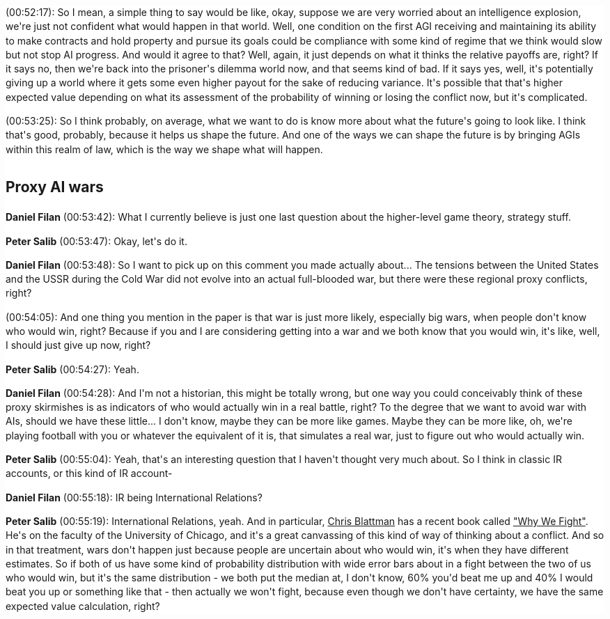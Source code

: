 (00:52:17):
So I mean, a simple thing to say would be like, okay, suppose we are very worried about an intelligence explosion, we're just not confident what would happen in that world. Well, one condition on the first AGI receiving and maintaining its ability to make contracts and hold property and pursue its goals could be compliance with some kind of regime that we think would slow but not stop AI progress. And would it agree to that? Well, again, it just depends on what it thinks the relative payoffs are, right? If it says no, then we're back into the prisoner's dilemma world now, and that seems kind of bad. If it says yes, well, it's potentially giving up a world where it gets some even higher payout for the sake of reducing variance. It's possible that that's higher expected value depending on what its assessment of the probability of winning or losing the conflict now, but it's complicated.

(00:53:25):
So I think probably, on average, what we want to do is know more about what the future's going to look like. I think that's good, probably, because it helps us shape the future. And one of the ways we can shape the future is by bringing AGIs within this realm of law, which is the way we shape what will happen.

## Proxy AI wars <a name="proxy-ai-wars"></a>

**Daniel Filan** (00:53:42):
What I currently believe is just one last question about the higher-level game theory, strategy stuff.

**Peter Salib** (00:53:47):
Okay, let's do it.

**Daniel Filan** (00:53:48):
So I want to pick up on this comment you made actually about... The tensions between the United States and the USSR during the Cold War did not evolve into an actual full-blooded war, but there were these regional proxy conflicts, right?

(00:54:05):
And one thing you mention in the paper is that war is just more likely, especially big wars, when people don't know who would win, right? Because if you and I are considering getting into a war and we both know that you would win, it's like, well, I should just give up now, right?

**Peter Salib** (00:54:27):
Yeah.

**Daniel Filan** (00:54:28):
And I'm not a historian, this might be totally wrong, but one way you could conceivably think of these proxy skirmishes is as indicators of who would actually win in a real battle, right? To the degree that we want to avoid war with AIs, should we have these little... I don't know, maybe they can be more like games. Maybe they can be more like, oh, we're playing football with you or whatever the equivalent of it is, that simulates a real war, just to figure out who would actually win.

**Peter Salib** (00:55:04):
Yeah, that's an interesting question that I haven't thought very much about. So I think in classic IR accounts, or this kind of IR account-

**Daniel Filan** (00:55:18):
IR being International Relations?

**Peter Salib** (00:55:19):
International Relations, yeah. And in particular, [Chris Blattman](https://chrisblattman.com/) has a recent book called ["Why We Fight"](https://chrisblattman.com/why-we-fight/). He's on the faculty of the University of Chicago, and it's a great canvassing of this kind of way of thinking about a conflict. And so in that treatment, wars don't happen just because people are uncertain about who would win, it's when they have different estimates. So if both of us have some kind of probability distribution with wide error bars about in a fight between the two of us who would win, but it's the same distribution - we both put the median at, I don't know, 60% you'd beat me up and 40% I would beat you up or something like that - then actually we won't fight, because even though we don't have certainty, we have the same expected value calculation, right?
